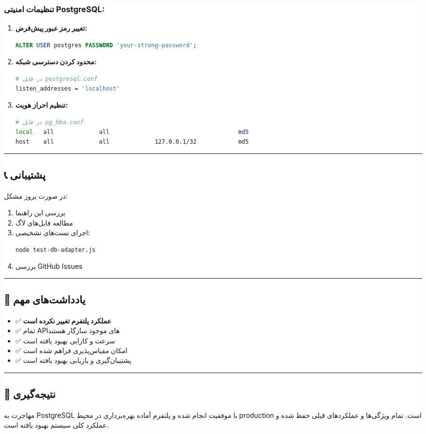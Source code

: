 ### تنظیمات امنیتی PostgreSQL:

1. **تغییر رمز عبور پیش‌فرض:**
   ```sql
   ALTER USER postgres PASSWORD 'your-strong-password';
   ```

2. **محدود کردن دسترسی شبکه:**
   ```bash
   # در فایل postgresql.conf
   listen_addresses = 'localhost'
   ```

3. **تنظیم احراز هویت:**
   ```bash
   # در فایل pg_hba.conf
   local   all             all                                     md5
   host    all             all             127.0.0.1/32            md5
   ```

---

## 📞 پشتیبانی

در صورت بروز مشکل:

1. بررسی این راهنما
2. مطالعه فایل‌های لاگ
3. اجرای تست‌های تشخیصی:
   ```bash
   node test-db-adapter.js
   ```
4. بررسی GitHub Issues

---

## 📝 یادداشت‌های مهم

- ✅ **عملکرد پلتفرم تغییر نکرده است**
- ✅ تمام API‌های موجود سازگار هستند
- ✅ سرعت و کارایی بهبود یافته است
- ✅ امکان مقیاس‌پذیری فراهم شده است
- ✅ پشتیبان‌گیری و بازیابی بهبود یافته است

---

## 🎯 نتیجه‌گیری

مهاجرت به PostgreSQL با موفقیت انجام شده و پلتفرم آماده بهره‌برداری در محیط production است. تمام ویژگی‌ها و عملکردهای قبلی حفظ شده و عملکرد کلی سیستم بهبود یافته است.